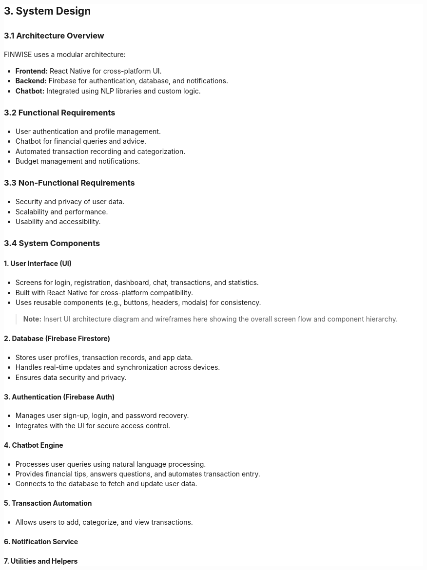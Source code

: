 
## 3. System Design

### 3.1 Architecture Overview
FINWISE uses a modular architecture:
- **Frontend:** React Native for cross-platform UI.
- **Backend:** Firebase for authentication, database, and notifications.
- **Chatbot:** Integrated using NLP libraries and custom logic.

### 3.2 Functional Requirements
- User authentication and profile management.
- Chatbot for financial queries and advice.
- Automated transaction recording and categorization.
- Budget management and notifications.

### 3.3 Non-Functional Requirements
- Security and privacy of user data.
- Scalability and performance.
- Usability and accessibility.

### 3.4 System Components

#### 1. User Interface (UI)
- Screens for login, registration, dashboard, chat, transactions, and statistics.
- Built with React Native for cross-platform compatibility.
- Uses reusable components (e.g., buttons, headers, modals) for consistency.

> **Note:** Insert UI architecture diagram and wireframes here showing the overall screen flow and component hierarchy.

#### 2. Database (Firebase Firestore)
- Stores user profiles, transaction records, and app data.
- Handles real-time updates and synchronization across devices.
- Ensures data security and privacy.

#### 3. Authentication (Firebase Auth)
- Manages user sign-up, login, and password recovery.
- Integrates with the UI for secure access control.

#### 4. Chatbot Engine
- Processes user queries using natural language processing.
- Provides financial tips, answers questions, and automates transaction entry.
- Connects to the database to fetch and update user data.

#### 5. Transaction Automation
- Allows users to add, categorize, and view transactions.

#### 6. Notification Service

#### 7. Utilities and Helpers
